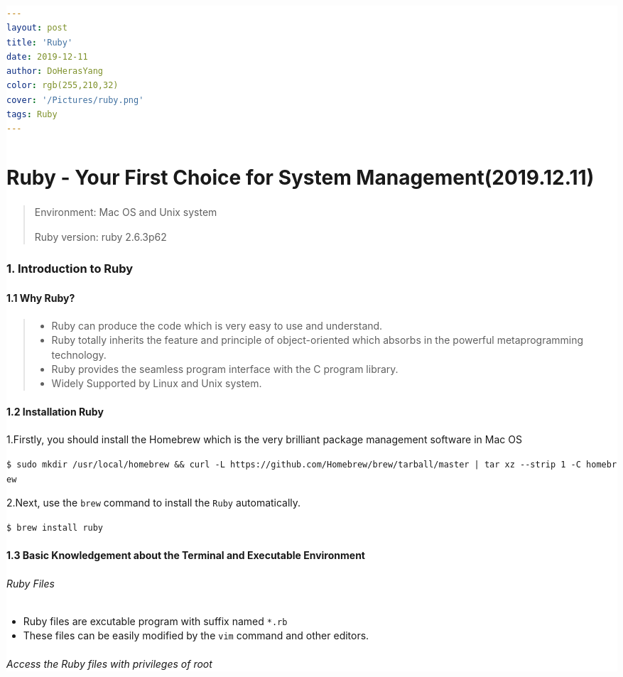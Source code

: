 ```yaml
---
layout: post
title: 'Ruby'
date: 2019-12-11
author: DoHerasYang
color: rgb(255,210,32)
cover: '/Pictures/ruby.png'
tags: Ruby
---
```


# Ruby - Your First Choice for System Management(2019.12.11)

> Environment: Mac OS and Unix system
>
> Ruby version: ruby 2.6.3p62

### 1. Introduction to Ruby 

#### 1.1 Why Ruby?

> + Ruby can produce the code which is very easy to use and understand. 
> + Ruby totally inherits the feature and principle of object-oriented which absorbs in the powerful metaprogramming technology.
> + Ruby provides the seamless program interface with the C program library.
> + Widely Supported by Linux and Unix system.

#### 1.2 Installation Ruby

1.Firstly, you should install the Homebrew which is the very brilliant package management software in Mac OS

```shell
$ sudo mkdir /usr/local/homebrew && curl -L https://github.com/Homebrew/brew/tarball/master | tar xz --strip 1 -C homebrew
```

2.Next, use the `brew` command to install the `Ruby` automatically.

```
$ brew install ruby
```

#### 1.3 Basic Knowledgement about the Terminal and Executable Environment

###### Ruby Files

+ Ruby files are excutable program with suffix named `*.rb` 
+ These files can be easily modified by the `vim` command and other editors.

###### Access the Ruby files with privileges of root
